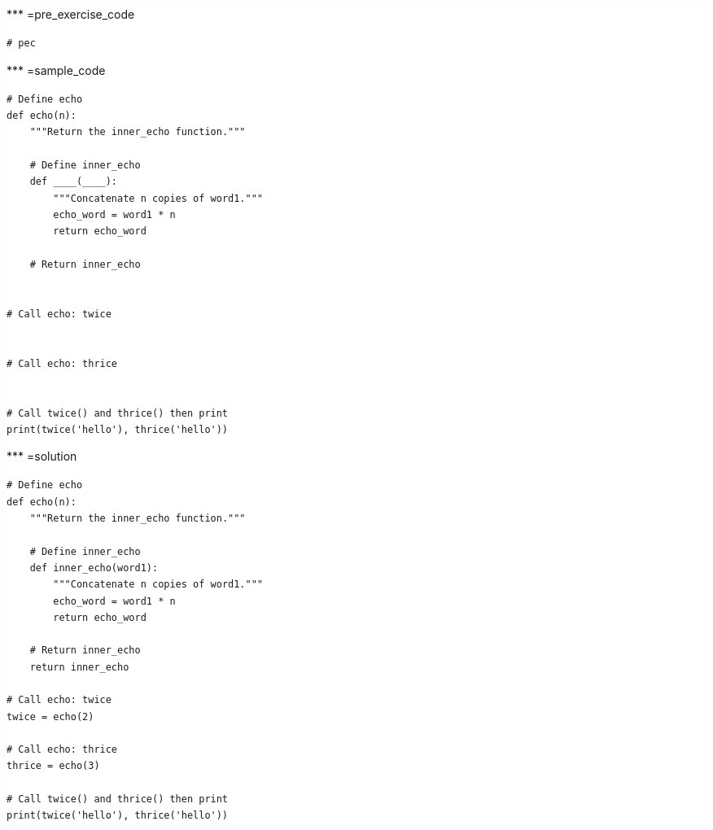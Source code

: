 *** =pre_exercise_code
```{python}
# pec

```

*** =sample_code
```{python}
# Define echo
def echo(n):
    """Return the inner_echo function."""

    # Define inner_echo
    def ____(____):
        """Concatenate n copies of word1."""
        echo_word = word1 * n
        return echo_word

    # Return inner_echo
    

# Call echo: twice


# Call echo: thrice


# Call twice() and thrice() then print
print(twice('hello'), thrice('hello'))

```

*** =solution
```{python}
# Define echo
def echo(n):
    """Return the inner_echo function."""

    # Define inner_echo
    def inner_echo(word1):
        """Concatenate n copies of word1."""
        echo_word = word1 * n
        return echo_word

    # Return inner_echo
    return inner_echo

# Call echo: twice
twice = echo(2)

# Call echo: thrice
thrice = echo(3)

# Call twice() and thrice() then print
print(twice('hello'), thrice('hello'))

```
